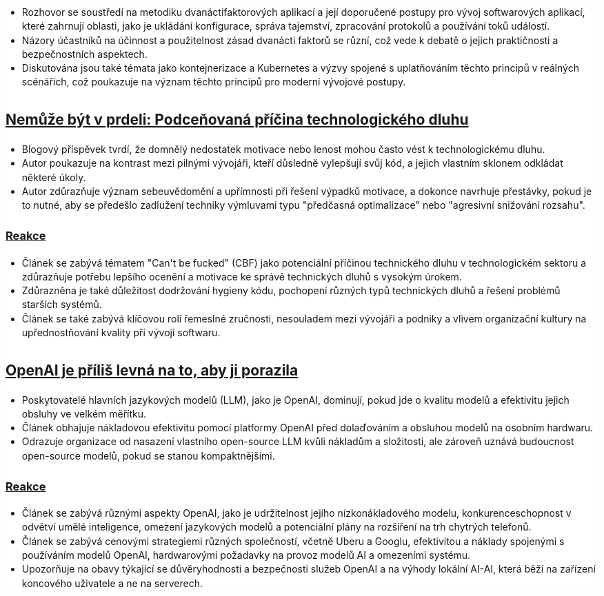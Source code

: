 - Rozhovor se soustředí na metodiku dvanáctifaktorových aplikací a její doporučené postupy pro vývoj softwarových aplikací, které zahrnují oblasti, jako je ukládání konfigurace, správa tajemství, zpracování protokolů a používání toků událostí.
- Názory účastníků na účinnost a použitelnost zásad dvanácti faktorů se různí, což vede k debatě o jejich praktičnosti a bezpečnostních aspektech.
- Diskutována jsou také témata jako kontejnerizace a Kubernetes a výzvy spojené s uplatňováním těchto principů v reálných scénářích, což poukazuje na význam těchto principů pro moderní vývojové postupy.

## [Nemůže být v prdeli: Podceňovaná příčina technologického dluhu](https://jesseduffield.com/Can%27t-Be-Fcked/)

- Blogový příspěvek tvrdí, že domnělý nedostatek motivace nebo lenost mohou často vést k technologickému dluhu.
- Autor poukazuje na kontrast mezi pilnými vývojáři, kteří důsledně vylepšují svůj kód, a jejich vlastním sklonem odkládat některé úkoly.
- Autor zdůrazňuje význam sebeuvědomění a upřímnosti při řešení výpadků motivace, a dokonce navrhuje přestávky, pokud je to nutné, aby se předešlo zadlužení techniky výmluvami typu "předčasná optimalizace" nebo "agresivní snižování rozsahu".

### [Reakce](https://news.ycombinator.com/item?id=37859311)

- Článek se zabývá tématem "Can't be fucked" (CBF) jako potenciální příčinou technického dluhu v technologickém sektoru a zdůrazňuje potřebu lepšího ocenění a motivace ke správě technických dluhů s vysokým úrokem.
- Zdůrazněna je také důležitost dodržování hygieny kódu, pochopení různých typů technických dluhů a řešení problémů starších systémů.
- Článek se také zabývá klíčovou rolí řemeslné zručnosti, nesouladem mezi vývojáři a podniky a vlivem organizační kultury na upřednostňování kvality při vývoji softwaru.

## [OpenAI je příliš levná na to, aby ji porazila](https://generatingconversation.substack.com/p/openai-is-too-cheap-to-beat)

- Poskytovatelé hlavních jazykových modelů (LLM), jako je OpenAI, dominují, pokud jde o kvalitu modelů a efektivitu jejich obsluhy ve velkém měřítku.
- Článek obhajuje nákladovou efektivitu pomocí platformy OpenAI před dolaďováním a obsluhou modelů na osobním hardwaru.
- Odrazuje organizace od nasazení vlastního open-source LLM kvůli nákladům a složitosti, ale zároveň uznává budoucnost open-source modelů, pokud se stanou kompaktnějšími.

### [Reakce](https://news.ycombinator.com/item?id=37860819)

- Článek se zabývá různými aspekty OpenAI, jako je udržitelnost jejího nízkonákladového modelu, konkurenceschopnost v odvětví umělé inteligence, omezení jazykových modelů a potenciální plány na rozšíření na trh chytrých telefonů.
- Článek se zabývá cenovými strategiemi různých společností, včetně Uberu a Googlu, efektivitou a náklady spojenými s používáním modelů OpenAI, hardwarovými požadavky na provoz modelů AI a omezeními systému.
- Upozorňuje na obavy týkající se důvěryhodnosti a bezpečnosti služeb OpenAI a na výhody lokální AI-AI, která běží na zařízení koncového uživatele a ne na serverech.
